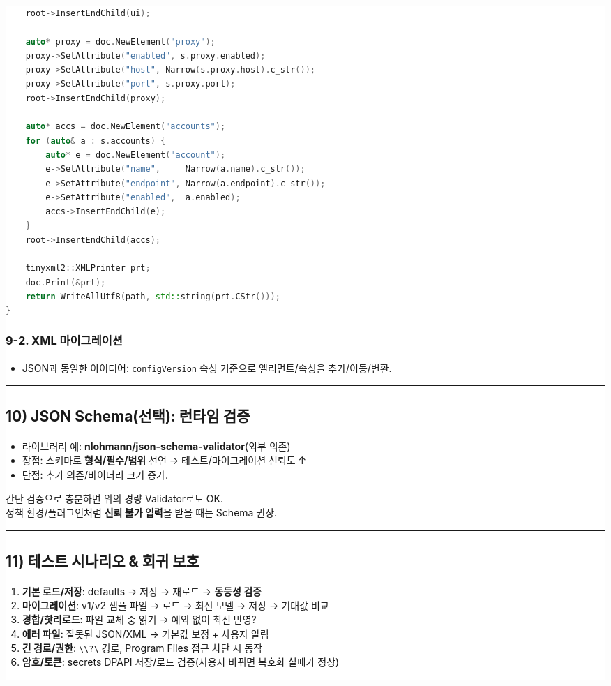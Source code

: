 ```cpp
    root->InsertEndChild(ui);

    auto* proxy = doc.NewElement("proxy");
    proxy->SetAttribute("enabled", s.proxy.enabled);
    proxy->SetAttribute("host", Narrow(s.proxy.host).c_str());
    proxy->SetAttribute("port", s.proxy.port);
    root->InsertEndChild(proxy);

    auto* accs = doc.NewElement("accounts");
    for (auto& a : s.accounts) {
        auto* e = doc.NewElement("account");
        e->SetAttribute("name",     Narrow(a.name).c_str());
        e->SetAttribute("endpoint", Narrow(a.endpoint).c_str());
        e->SetAttribute("enabled",  a.enabled);
        accs->InsertEndChild(e);
    }
    root->InsertEndChild(accs);

    tinyxml2::XMLPrinter prt;
    doc.Print(&prt);
    return WriteAllUtf8(path, std::string(prt.CStr()));
}
```

### 9-2. XML 마이그레이션
- JSON과 동일한 아이디어: `configVersion` 속성 기준으로 엘리먼트/속성을 추가/이동/변환.

---

## 10) JSON Schema(선택): 런타임 검증

- 라이브러리 예: **nlohmann/json-schema-validator**(외부 의존)  
- 장점: 스키마로 **형식/필수/범위** 선언 → 테스트/마이그레이션 신뢰도 ↑  
- 단점: 추가 의존/바이너리 크기 증가.

간단 검증으로 충분하면 위의 경량 Validator로도 OK.  
정책 환경/플러그인처럼 **신뢰 불가 입력**을 받을 때는 Schema 권장.

---

## 11) 테스트 시나리오 & 회귀 보호

1. **기본 로드/저장**: defaults → 저장 → 재로드 → **동등성 검증**  
2. **마이그레이션**: v1/v2 샘플 파일 → 로드 → 최신 모델 → 저장 → 기대값 비교  
3. **경합/핫리로드**: 파일 교체 중 읽기 → 예외 없이 최신 반영?  
4. **에러 파일**: 잘못된 JSON/XML → 기본값 보정 + 사용자 알림  
5. **긴 경로/권한**: `\\?\` 경로, Program Files 접근 차단 시 동작  
6. **암호/토큰**: secrets DPAPI 저장/로드 검증(사용자 바뀌면 복호화 실패가 정상)

---
